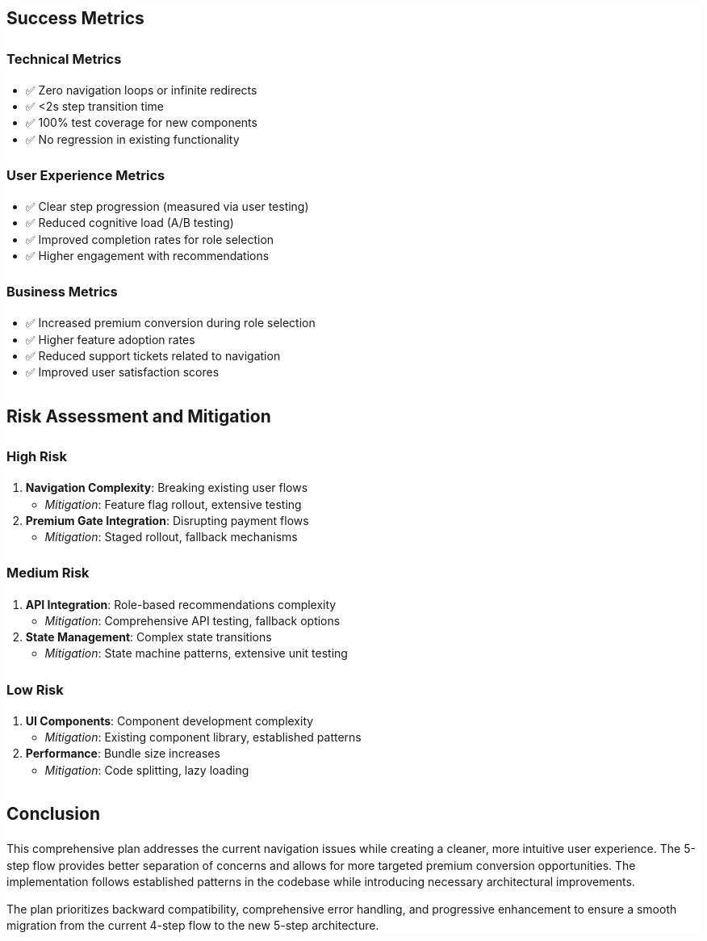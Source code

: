 ## Success Metrics

### Technical Metrics
- ✅ Zero navigation loops or infinite redirects
- ✅ <2s step transition time
- ✅ 100% test coverage for new components
- ✅ No regression in existing functionality

### User Experience Metrics
- ✅ Clear step progression (measured via user testing)
- ✅ Reduced cognitive load (A/B testing)
- ✅ Improved completion rates for role selection
- ✅ Higher engagement with recommendations

### Business Metrics
- ✅ Increased premium conversion during role selection
- ✅ Higher feature adoption rates
- ✅ Reduced support tickets related to navigation
- ✅ Improved user satisfaction scores

## Risk Assessment and Mitigation

### High Risk
1. **Navigation Complexity**: Breaking existing user flows
   - *Mitigation*: Feature flag rollout, extensive testing
2. **Premium Gate Integration**: Disrupting payment flows
   - *Mitigation*: Staged rollout, fallback mechanisms

### Medium Risk  
1. **API Integration**: Role-based recommendations complexity
   - *Mitigation*: Comprehensive API testing, fallback options
2. **State Management**: Complex state transitions
   - *Mitigation*: State machine patterns, extensive unit testing

### Low Risk
1. **UI Components**: Component development complexity
   - *Mitigation*: Existing component library, established patterns
2. **Performance**: Bundle size increases
   - *Mitigation*: Code splitting, lazy loading

## Conclusion

This comprehensive plan addresses the current navigation issues while creating a cleaner, more intuitive user experience. The 5-step flow provides better separation of concerns and allows for more targeted premium conversion opportunities. The implementation follows established patterns in the codebase while introducing necessary architectural improvements.

The plan prioritizes backward compatibility, comprehensive error handling, and progressive enhancement to ensure a smooth migration from the current 4-step flow to the new 5-step architecture.
